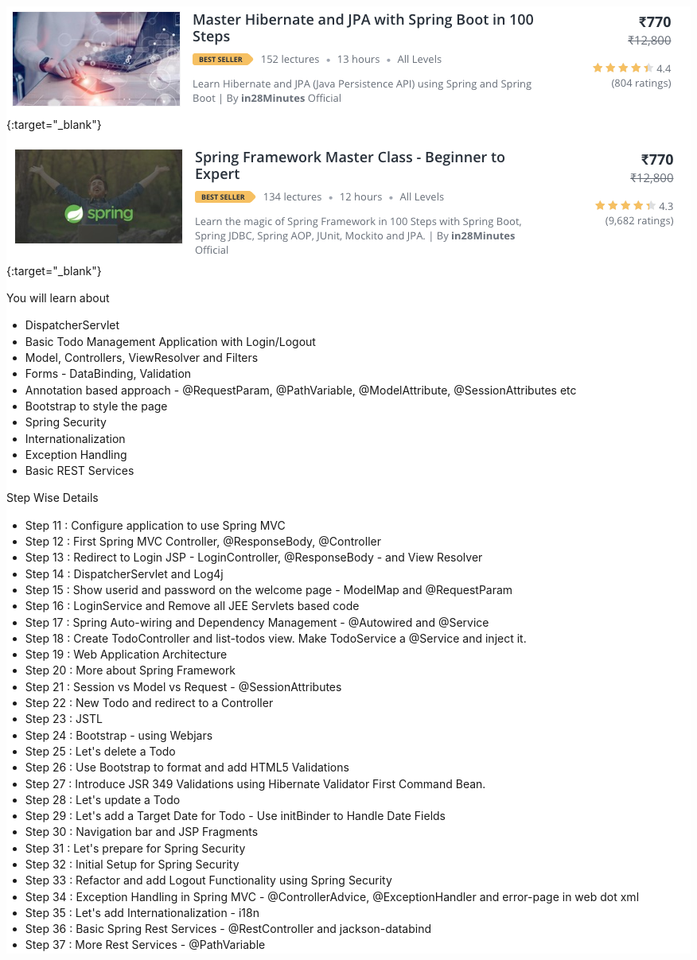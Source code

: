 [![Image](/course-promotional-images/Master-Hibernate-and-JPA-with-Spring-Boot-in-100-Steps.png "Master Hibernate and JPA with Spring Boot in 100 Steps")](https://www.udemy.com/hibernate-jpa-tutorial-for-beginners-in-100-steps/?couponCode=SBT-2019){:target="_blank"}

[![Image](/course-promotional-images/Spring-Framework-Master-Class---Beginner-to-Expert.png "Spring Master Class - Beginner to Expert")](https://www.udemy.com/spring-tutorial-for-beginners/?couponCode=SBT-2019){:target="_blank"}



You will learn about

- DispatcherServlet
- Basic Todo Management Application with Login/Logout
- Model, Controllers, ViewResolver and Filters
- Forms - DataBinding, Validation
- Annotation based approach - @RequestParam, @PathVariable, @ModelAttribute, @SessionAttributes etc
- Bootstrap to style the page
- Spring Security
- Internationalization
- Exception Handling
- Basic REST Services

Step Wise Details

- Step 11 : Configure application to use Spring MVC
- Step 12 : First Spring MVC Controller, @ResponseBody, @Controller
- Step 13 : Redirect to Login JSP - LoginController, @ResponseBody - and View Resolver
- Step 14 : DispatcherServlet and Log4j
- Step 15 : Show userid and password on the welcome page - ModelMap and @RequestParam
- Step 16 : LoginService and Remove all JEE Servlets based code
- Step 17 : Spring Auto-wiring and Dependency Management - @Autowired and @Service
- Step 18 : Create TodoController and list-todos view. Make TodoService a @Service and inject it.
- Step 19 : Web Application Architecture
- Step 20 : More about Spring Framework
- Step 21 : Session vs Model vs Request - @SessionAttributes
- Step 22 : New Todo and redirect to a Controller
- Step 23 : JSTL
- Step 24 : Bootstrap - using Webjars
- Step 25 : Let's delete a Todo
- Step 26 : Use Bootstrap to format and add HTML5 Validations
- Step 27 : Introduce JSR 349 Validations using Hibernate Validator First Command Bean.
- Step 28 : Let's update a Todo
- Step 29 : Let's add a Target Date for Todo - Use initBinder to Handle Date Fields
- Step 30 : Navigation bar and JSP Fragments
- Step 31 : Let's prepare for Spring Security
- Step 32 : Initial Setup for Spring Security
- Step 33 : Refactor and add Logout Functionality using Spring Security
- Step 34 : Exception Handling in Spring MVC - @ControllerAdvice, @ExceptionHandler and error-page in web dot xml
- Step 35 : Let's add Internationalization - i18n
- Step 36 : Basic Spring Rest Services - @RestController and jackson-databind
- Step 37 : More Rest Services - @PathVariable
